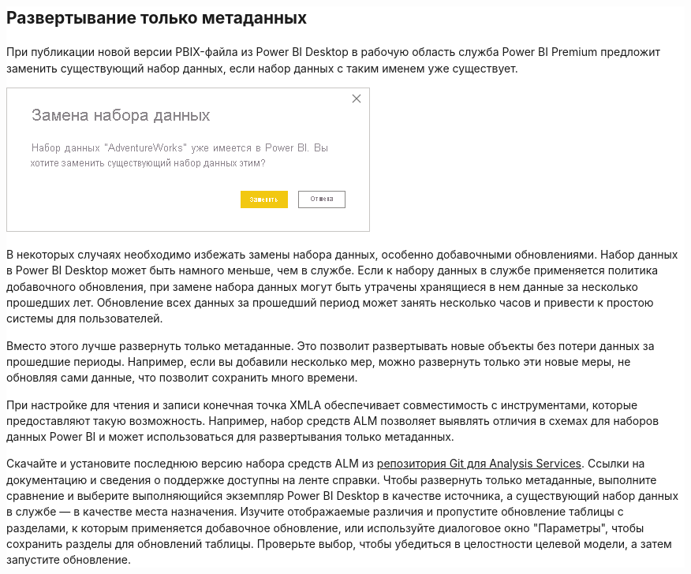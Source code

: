 ## <a name="metadata-only-deployment"></a>Развертывание только метаданных

При публикации новой версии PBIX-файла из Power BI Desktop в рабочую область служба Power BI Premium предложит заменить существующий набор данных, если набор данных с таким именем уже существует.

![Запрос на замену набора данных](media/service-premium-incremental-refresh/replace-dataset-prompt.png)

В некоторых случаях необходимо избежать замены набора данных, особенно добавочными обновлениями. Набор данных в Power BI Desktop может быть намного меньше, чем в службе. Если к набору данных в службе применяется политика добавочного обновления, при замене набора данных могут быть утрачены хранящиеся в нем данные за несколько прошедших лет. Обновление всех данных за прошедший период может занять несколько часов и привести к простою системы для пользователей.

Вместо этого лучше развернуть только метаданные. Это позволит развертывать новые объекты без потери данных за прошедшие периоды. Например, если вы добавили несколько мер, можно развернуть только эти новые меры, не обновляя сами данные, что позволит сохранить много времени.

При настройке для чтения и записи конечная точка XMLA обеспечивает совместимость с инструментами, которые предоставляют такую возможность. Например, набор средств ALM позволяет выявлять отличия в схемах для наборов данных Power BI и может использоваться для развертывания только метаданных.

Скачайте и установите последнюю версию набора средств ALM из [репозитория Git для Analysis Services](https://github.com/microsoft/Analysis-Services/releases). Ссылки на документацию и сведения о поддержке доступны на ленте справки. Чтобы развернуть только метаданные, выполните сравнение и выберите выполняющийся экземпляр Power BI Desktop в качестве источника, а существующий набор данных в службе — в качестве места назначения. Изучите отображаемые различия и пропустите обновление таблицы с разделами, к которым применяется добавочное обновление, или используйте диалоговое окно "Параметры", чтобы сохранить разделы для обновлений таблицы. Проверьте выбор, чтобы убедиться в целостности целевой модели, а затем запустите обновление.
